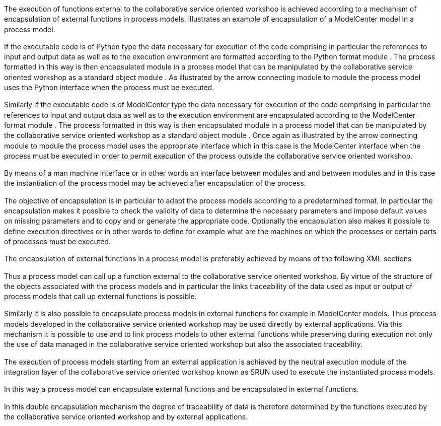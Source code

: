 The execution of functions external to the collaborative service oriented workshop is achieved according to a mechanism of encapsulation of external functions in process models. illustrates an example of encapsulation of a ModelCenter model in a process model.

If the executable code is of Python type the data necessary for execution of the code comprising in particular the references to input and output data as well as to the execution environment are formatted according to the Python format module . The process formatted in this way is then encapsulated module in a process model that can be manipulated by the collaborative service oriented workshop as a standard object module . As illustrated by the arrow connecting module to module the process model uses the Python interface when the process must be executed.

Similarly if the executable code is of ModelCenter type the data necessary for execution of the code comprising in particular the references to input and output data as well as to the execution environment are encapsulated according to the ModelCenter format module . The process formatted in this way is then encapsulated module in a process model that can be manipulated by the collaborative service oriented workshop as a standard object module . Once again as illustrated by the arrow connecting module to module the process model uses the appropriate interface which in this case is the ModelCenter interface when the process must be executed in order to permit execution of the process outside the collaborative service oriented workshop.

By means of a man machine interface or in other words an interface between modules and and between modules and in this case the instantiation of the process model may be achieved after encapsulation of the process.

The objective of encapsulation is in particular to adapt the process models according to a predetermined format. In particular the encapsulation makes it possible to check the validity of data to determine the necessary parameters and impose default values on missing parameters and to copy and or generate the appropriate code. Optionally the encapsulation also makes it possible to define execution directives or in other words to define for example what are the machines on which the processes or certain parts of processes must be executed.

The encapsulation of external functions in a process model is preferably achieved by means of the following XML sections 

Thus a process model can call up a function external to the collaborative service oriented workshop. By virtue of the structure of the objects associated with the process models and in particular the links traceability of the data used as input or output of process models that call up external functions is possible.

Similarly it is also possible to encapsulate process models in external functions for example in ModelCenter models. Thus process models developed in the collaborative service oriented workshop may be used directly by external applications. Via this mechanism it is possible to use and to link process models to other external functions while preserving during execution not only the use of data managed in the collaborative service oriented workshop but also the associated traceability.

The execution of process models starting from an external application is achieved by the neutral execution module of the integration layer of the collaborative service oriented workshop known as SRUN used to execute the instantiated process models.

In this way a process model can encapsulate external functions and be encapsulated in external functions.

In this double encapsulation mechanism the degree of traceability of data is therefore determined by the functions executed by the collaborative service oriented workshop and by external applications.
